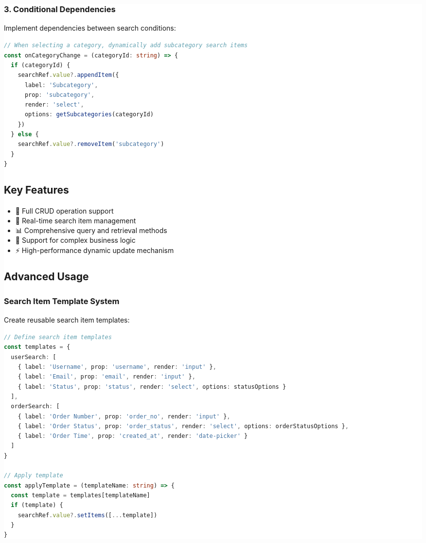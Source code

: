 ### 3. Conditional Dependencies
Implement dependencies between search conditions:

```typescript
// When selecting a category, dynamically add subcategory search items
const onCategoryChange = (categoryId: string) => {
  if (categoryId) {
    searchRef.value?.appendItem({
      label: 'Subcategory',
      prop: 'subcategory',
      render: 'select',
      options: getSubcategories(categoryId)
    })
  } else {
    searchRef.value?.removeItem('subcategory')
  }
}
```

## Key Features

- 🔧 Full CRUD operation support
- 🔄 Real-time search item management
- 📊 Comprehensive query and retrieval methods
- 🎯 Support for complex business logic
- ⚡ High-performance dynamic update mechanism

## Advanced Usage

### Search Item Template System
Create reusable search item templates:

```typescript
// Define search item templates
const templates = {
  userSearch: [
    { label: 'Username', prop: 'username', render: 'input' },
    { label: 'Email', prop: 'email', render: 'input' },
    { label: 'Status', prop: 'status', render: 'select', options: statusOptions }
  ],
  orderSearch: [
    { label: 'Order Number', prop: 'order_no', render: 'input' },
    { label: 'Order Status', prop: 'order_status', render: 'select', options: orderStatusOptions },
    { label: 'Order Time', prop: 'created_at', render: 'date-picker' }
  ]
}

// Apply template
const applyTemplate = (templateName: string) => {
  const template = templates[templateName]
  if (template) {
    searchRef.value?.setItems([...template])
  }
}
```
